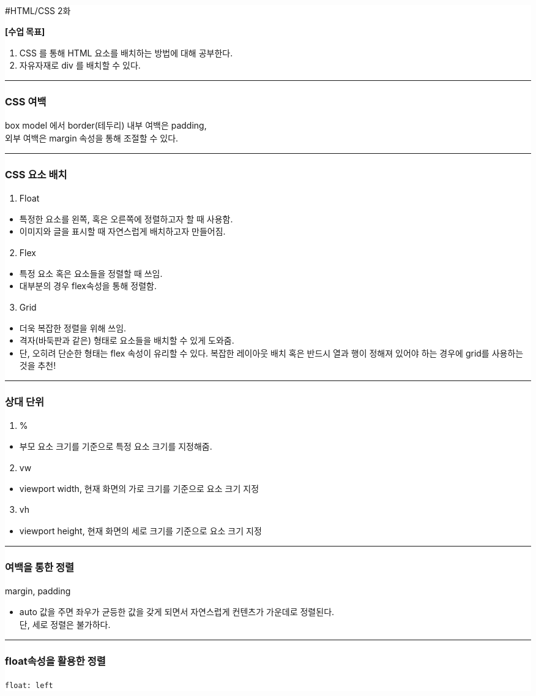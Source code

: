 #HTML/CSS 2화

**[수업 목표]**

1. CSS 를 통해 HTML 요소를 배치하는 방법에 대해 공부한다.
2. 자유자재로 div 를 배치할 수 있다.

---

### CSS 여백
box model 에서 border(테두리) 내부 여백은 padding,  
외부 여백은 margin 속성을 통해 조절할 수 있다.

---

### CSS 요소 배치
1. Float
 - 특정한 요소를 왼쪽, 혹은 오른쪽에 정렬하고자 할 때 사용함.
 - 이미지와 글을 표시할 때 자연스럽게 배치하고자 만들어짐.

2. Flex
 - 특정 요소 혹은 요소들을 정렬할 때 쓰임.
 - 대부분의 경우 flex속성을 통해 정렬함.

3. Grid
 - 더욱 복잡한 정렬을 위해 쓰임.
 - 격자(바둑판과 같은) 형태로 요소들을 배치할 수 있게 도와줌.
 - 단, 오히려 단순한 형태는 flex 속성이 유리할 수 있다. 복잡한 레이아웃 배치 혹은 반드시 열과 행이 정해져 있어야 하는 경우에 grid를 사용하는 것을 추천!

---

### 상대 단위
 1) %
   - 부모 요소 크기를 기준으로 특정 요소 크기를 지정해줌.

 2) vw
   - viewport width, 현재 화면의 가로 크기를 기준으로 요소 크기 지정

 3) vh
   - viewport height, 현재 화면의 세로 크기를 기준으로 요소 크기 지정

---

### 여백을 통한 정렬

margin, padding
   - auto 값을 주면 좌우가 균등한 값을 갖게 되면서 자연스럽게 컨텐츠가 가운데로 정렬된다.   
   단, 세로 정렬은 불가하다.

---

### float속성을 활용한 정렬

```
float: left
``` 
